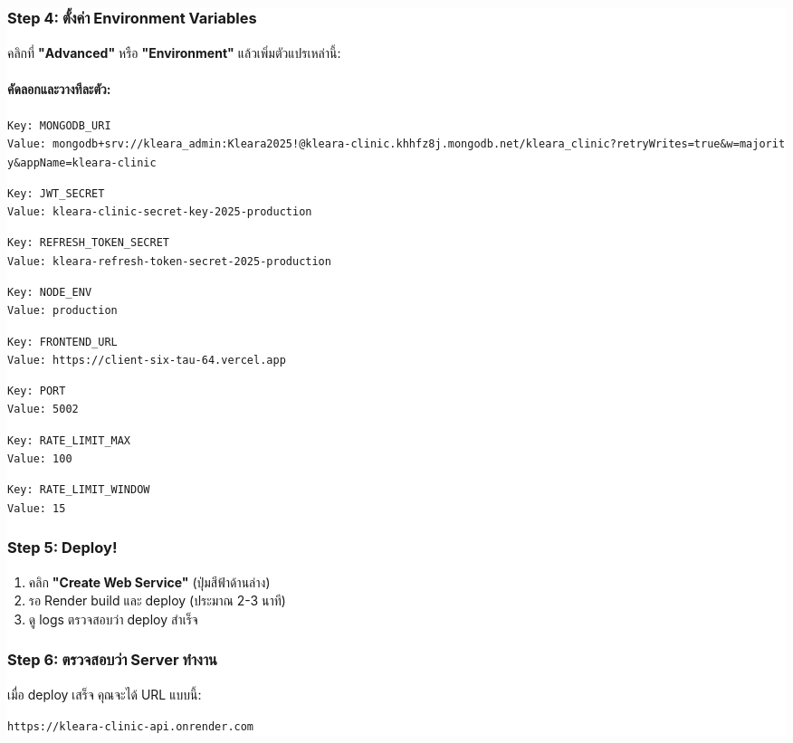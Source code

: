 ### Step 4: ตั้งค่า Environment Variables

คลิกที่ **"Advanced"** หรือ **"Environment"** แล้วเพิ่มตัวแปรเหล่านี้:

#### คัดลอกและวางทีละตัว:

```
Key: MONGODB_URI
Value: mongodb+srv://kleara_admin:Kleara2025!@kleara-clinic.khhfz8j.mongodb.net/kleara_clinic?retryWrites=true&w=majority&appName=kleara-clinic
```

```
Key: JWT_SECRET
Value: kleara-clinic-secret-key-2025-production
```

```
Key: REFRESH_TOKEN_SECRET
Value: kleara-refresh-token-secret-2025-production
```

```
Key: NODE_ENV
Value: production
```

```
Key: FRONTEND_URL
Value: https://client-six-tau-64.vercel.app
```

```
Key: PORT
Value: 5002
```

```
Key: RATE_LIMIT_MAX
Value: 100
```

```
Key: RATE_LIMIT_WINDOW
Value: 15
```

### Step 5: Deploy!

1. คลิก **"Create Web Service"** (ปุ่มสีฟ้าด้านล่าง)
2. รอ Render build และ deploy (ประมาณ 2-3 นาที)
3. ดู logs ตรวจสอบว่า deploy สำเร็จ

### Step 6: ตรวจสอบว่า Server ทำงาน

เมื่อ deploy เสร็จ คุณจะได้ URL แบบนี้:
```
https://kleara-clinic-api.onrender.com
```
